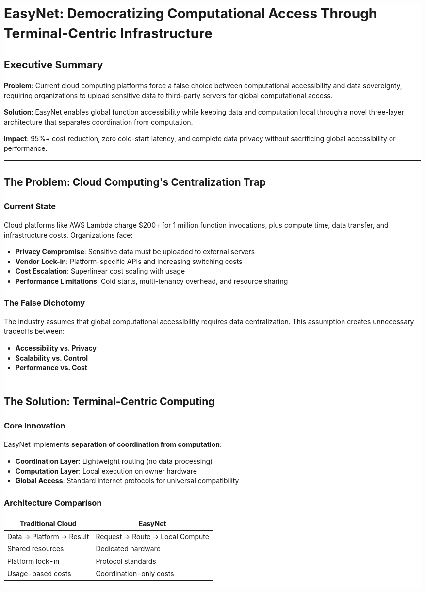 # EasyNet: Democratizing Computational Access Through Terminal-Centric Infrastructure

## Executive Summary

**Problem**: Current cloud computing platforms force a false choice between computational accessibility and data sovereignty, requiring organizations to upload sensitive data to third-party servers for global computational access.

**Solution**: EasyNet enables global function accessibility while keeping data and computation local through a novel three-layer architecture that separates coordination from computation.

**Impact**: 95%+ cost reduction, zero cold-start latency, and complete data privacy without sacrificing global accessibility or performance.

---

## The Problem: Cloud Computing's Centralization Trap

### Current State
Cloud platforms like AWS Lambda charge $200+ for 1 million function invocations, plus compute time, data transfer, and infrastructure costs. Organizations face:

- **Privacy Compromise**: Sensitive data must be uploaded to external servers
- **Vendor Lock-in**: Platform-specific APIs and increasing switching costs  
- **Cost Escalation**: Superlinear cost scaling with usage
- **Performance Limitations**: Cold starts, multi-tenancy overhead, and resource sharing

### The False Dichotomy
The industry assumes that global computational accessibility requires data centralization. This assumption creates unnecessary tradeoffs between:
- **Accessibility vs. Privacy**
- **Scalability vs. Control**  
- **Performance vs. Cost**

---

## The Solution: Terminal-Centric Computing

### Core Innovation
EasyNet implements **separation of coordination from computation**:
- **Coordination Layer**: Lightweight routing (no data processing)
- **Computation Layer**: Local execution on owner hardware
- **Global Access**: Standard internet protocols for universal compatibility

### Architecture Comparison

| Traditional Cloud | EasyNet |
|-------------------|---------|
| Data → Platform → Result | Request → Route → Local Compute |
| Shared resources | Dedicated hardware |
| Platform lock-in | Protocol standards |
| Usage-based costs | Coordination-only costs |

---